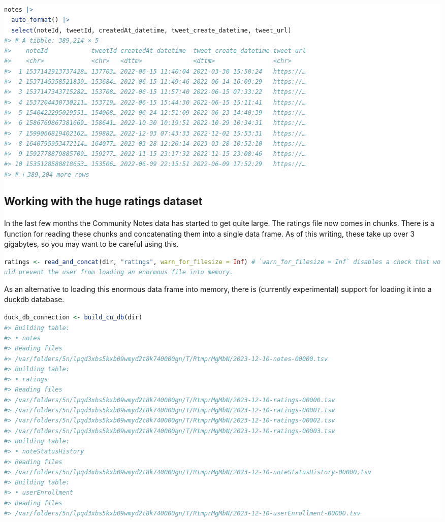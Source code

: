 ``` r
notes |> 
  auto_format() |> 
  select(noteId, tweetId, createdAt_datetime, tweet_create_datetime, tweet_url)
#> # A tibble: 389,214 × 5
#>    noteId            tweetId createdAt_datetime  tweet_create_datetime tweet_url
#>    <chr>             <chr>   <dttm>              <dttm>                <chr>    
#>  1 1537142913737428… 137703… 2022-06-15 11:40:04 2021-03-30 15:50:24   https://…
#>  2 1537145358521839… 153684… 2022-06-15 11:49:46 2022-06-14 16:09:29   https://…
#>  3 1537147343715282… 153708… 2022-06-15 11:57:40 2022-06-15 07:33:22   https://…
#>  4 1537204430730211… 153719… 2022-06-15 15:44:30 2022-06-15 15:11:41   https://…
#>  5 1540422295029551… 154008… 2022-06-24 12:51:09 2022-06-23 14:40:39   https://…
#>  6 1586769867381669… 158641… 2022-10-30 10:19:51 2022-10-29 10:34:31   https://…
#>  7 1599066819402162… 159882… 2022-12-03 07:43:33 2022-12-02 15:53:31   https://…
#>  8 1640795953472114… 164077… 2023-03-28 12:20:14 2023-03-28 10:52:10   https://…
#>  9 1592778879885709… 159277… 2022-11-15 23:17:32 2022-11-15 23:08:46   https://…
#> 10 1535128588818653… 153506… 2022-06-09 22:15:51 2022-06-09 17:52:29   https://…
#> # ℹ 389,204 more rows
```

## Working with the huge ratings dataset

In the last few months the Community Notes data has started to get quite
large. The ratings file now comes in chunks. There is a function for
reading these chunks and concatenating them into a single data frame. As
of this writing, these take up over 3 gigabytes, so you may want to be
careful using this.

``` r
ratings <- read_and_concat(dir, "ratings", warn_for_filesize = Inf) # `warn_for_filesize = Inf` disables a check that would prevent the user from loading an enormous file into memory.
```

As an alternative to loading this enormous data frame into memory, there
is (currently experimental) support for loading it into a duckdb
database.

``` r
duck_db_connection <- build_cn_db(dir)
#> Building table:
#> • notes
#> Reading files
#> /var/folders/5n/lpqd3xbs5kxb09wmyd2t8k740000gn/T/RtmprMgMbN/2023-12-10-notes-00000.tsv
#> Building table:
#> • ratings
#> Reading files
#> /var/folders/5n/lpqd3xbs5kxb09wmyd2t8k740000gn/T/RtmprMgMbN/2023-12-10-ratings-00000.tsv
#> /var/folders/5n/lpqd3xbs5kxb09wmyd2t8k740000gn/T/RtmprMgMbN/2023-12-10-ratings-00001.tsv
#> /var/folders/5n/lpqd3xbs5kxb09wmyd2t8k740000gn/T/RtmprMgMbN/2023-12-10-ratings-00002.tsv
#> /var/folders/5n/lpqd3xbs5kxb09wmyd2t8k740000gn/T/RtmprMgMbN/2023-12-10-ratings-00003.tsv
#> Building table:
#> • noteStatusHistory
#> Reading files
#> /var/folders/5n/lpqd3xbs5kxb09wmyd2t8k740000gn/T/RtmprMgMbN/2023-12-10-noteStatusHistory-00000.tsv
#> Building table:
#> • userEnrollment
#> Reading files
#> /var/folders/5n/lpqd3xbs5kxb09wmyd2t8k740000gn/T/RtmprMgMbN/2023-12-10-userEnrollment-00000.tsv
```
